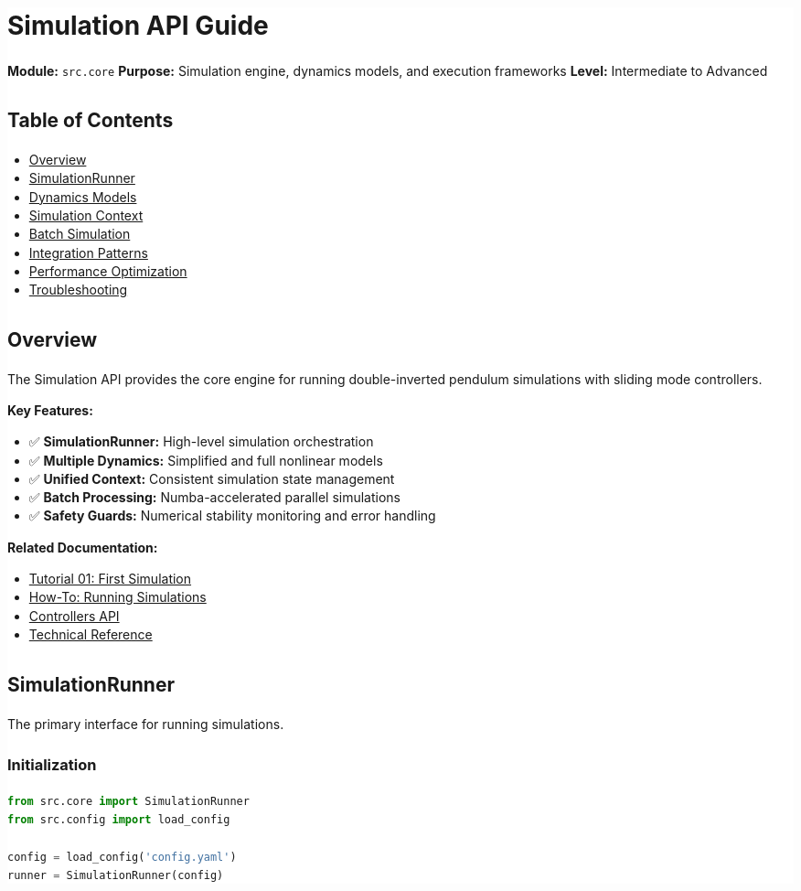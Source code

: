 # Simulation API Guide

**Module:** `src.core`
**Purpose:** Simulation engine, dynamics models, and execution frameworks
**Level:** Intermediate to Advanced



## Table of Contents

- [Overview](#overview)
- [SimulationRunner](#simulationrunner)
- [Dynamics Models](#dynamics-models)
- [Simulation Context](#simulation-context)
- [Batch Simulation](#batch-simulation)
- [Integration Patterns](#integration-patterns)
- [Performance Optimization](#performance-optimization)
- [Troubleshooting](#troubleshooting)



## Overview

The Simulation API provides the core engine for running double-inverted pendulum simulations with sliding mode controllers.

**Key Features:**
- ✅ **SimulationRunner:** High-level simulation orchestration
- ✅ **Multiple Dynamics:** Simplified and full nonlinear models
- ✅ **Unified Context:** Consistent simulation state management
- ✅ **Batch Processing:** Numba-accelerated parallel simulations
- ✅ **Safety Guards:** Numerical stability monitoring and error handling

**Related Documentation:**
- [Tutorial 01: First Simulation](../tutorials/tutorial-01-first-simulation.md)
- [How-To: Running Simulations](../how-to/running-simulations.md)
- [Controllers API](controllers.md)
- [Technical Reference](../../reference/core/__init__.md)



## SimulationRunner

The primary interface for running simulations.

### Initialization

```python
from src.core import SimulationRunner
from src.config import load_config

config = load_config('config.yaml')
runner = SimulationRunner(config)
```
